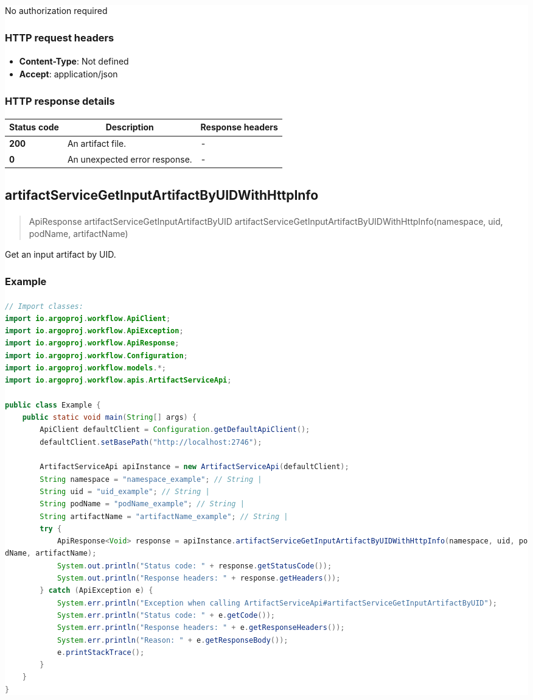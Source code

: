 No authorization required

### HTTP request headers

- **Content-Type**: Not defined
- **Accept**: application/json

### HTTP response details
| Status code | Description | Response headers |
|-------------|-------------|------------------|
| **200** | An artifact file. |  -  |
| **0** | An unexpected error response. |  -  |

## artifactServiceGetInputArtifactByUIDWithHttpInfo

> ApiResponse<Void> artifactServiceGetInputArtifactByUID artifactServiceGetInputArtifactByUIDWithHttpInfo(namespace, uid, podName, artifactName)

Get an input artifact by UID.

### Example

```java
// Import classes:
import io.argoproj.workflow.ApiClient;
import io.argoproj.workflow.ApiException;
import io.argoproj.workflow.ApiResponse;
import io.argoproj.workflow.Configuration;
import io.argoproj.workflow.models.*;
import io.argoproj.workflow.apis.ArtifactServiceApi;

public class Example {
    public static void main(String[] args) {
        ApiClient defaultClient = Configuration.getDefaultApiClient();
        defaultClient.setBasePath("http://localhost:2746");

        ArtifactServiceApi apiInstance = new ArtifactServiceApi(defaultClient);
        String namespace = "namespace_example"; // String | 
        String uid = "uid_example"; // String | 
        String podName = "podName_example"; // String | 
        String artifactName = "artifactName_example"; // String | 
        try {
            ApiResponse<Void> response = apiInstance.artifactServiceGetInputArtifactByUIDWithHttpInfo(namespace, uid, podName, artifactName);
            System.out.println("Status code: " + response.getStatusCode());
            System.out.println("Response headers: " + response.getHeaders());
        } catch (ApiException e) {
            System.err.println("Exception when calling ArtifactServiceApi#artifactServiceGetInputArtifactByUID");
            System.err.println("Status code: " + e.getCode());
            System.err.println("Response headers: " + e.getResponseHeaders());
            System.err.println("Reason: " + e.getResponseBody());
            e.printStackTrace();
        }
    }
}
```
